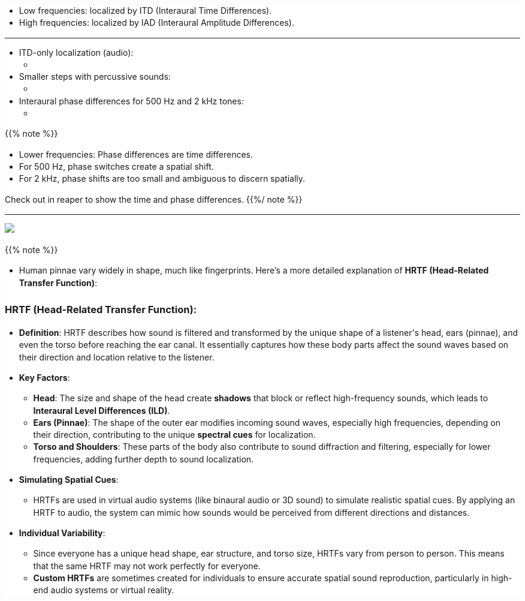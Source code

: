 
- Low frequencies: localized by ITD (Interaural Time Differences).
- High frequencies: localized by IAD (Interaural Amplitude Differences).

---

- ITD-only localization (audio): 
  - <audio src="IPO73-BinauralArrivalTime.wav" controls>
- Smaller steps with percussive sounds:
  - <audio src="Binaural_demo.wav" controls>
- Interaural phase differences for 500 Hz and 2 kHz tones:
  - <audio src="IPO72-BInauralPhase.wav" controls>

{{% note %}}
- Lower frequencies: Phase differences are time differences.
- For 500 Hz, phase switches create a spatial shift.
- For 2 kHz, phase shifts are too small and ambiguous to discern spatially.

Check out in reaper to show the time and phase differences.
{{%/ note %}}

---

![](man-listening-with-big-ears-picture-id487047931-767487051.jpg)

{{% note %}}
- Human pinnae vary widely in shape, much like fingerprints.
Here’s a more detailed explanation of **HRTF (Head-Related Transfer Function)**:

### **HRTF (Head-Related Transfer Function)**:
   - **Definition**: HRTF describes how sound is filtered and transformed by the unique shape of a listener's head, ears (pinnae), and even the torso before reaching the ear canal. It essentially captures how these body parts affect the sound waves based on their direction and location relative to the listener.
   
   - **Key Factors**:
     - **Head**: The size and shape of the head create **shadows** that block or reflect high-frequency sounds, which leads to **Interaural Level Differences (ILD)**.
     - **Ears (Pinnae)**: The shape of the outer ear modifies incoming sound waves, especially high frequencies, depending on their direction, contributing to the unique **spectral cues** for localization.
     - **Torso and Shoulders**: These parts of the body also contribute to sound diffraction and filtering, especially for lower frequencies, adding further depth to sound localization.
   
   - **Simulating Spatial Cues**:
     - HRTFs are used in virtual audio systems (like binaural audio or 3D sound) to simulate realistic spatial cues. By applying an HRTF to audio, the system can mimic how sounds would be perceived from different directions and distances.
   
   - **Individual Variability**:
     - Since everyone has a unique head shape, ear structure, and torso size, HRTFs vary from person to person. This means that the same HRTF may not work perfectly for everyone.
     - **Custom HRTFs** are sometimes created for individuals to ensure accurate spatial sound reproduction, particularly in high-end audio systems or virtual reality.
